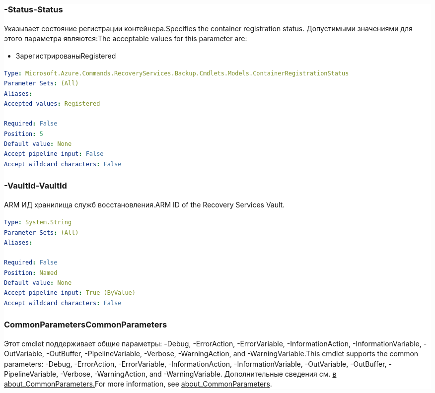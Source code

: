 ### <span data-ttu-id="15a37-138">-Status</span><span class="sxs-lookup"><span data-stu-id="15a37-138">-Status</span></span>

<span data-ttu-id="15a37-139">Указывает состояние регистрации контейнера.</span><span class="sxs-lookup"><span data-stu-id="15a37-139">Specifies the container registration status.</span></span>
<span data-ttu-id="15a37-140">Допустимыми значениями для этого параметра являются:</span><span class="sxs-lookup"><span data-stu-id="15a37-140">The acceptable values for this parameter are:</span></span>

- <span data-ttu-id="15a37-141">Зарегистрированы</span><span class="sxs-lookup"><span data-stu-id="15a37-141">Registered</span></span>

```yaml
Type: Microsoft.Azure.Commands.RecoveryServices.Backup.Cmdlets.Models.ContainerRegistrationStatus
Parameter Sets: (All)
Aliases:
Accepted values: Registered

Required: False
Position: 5
Default value: None
Accept pipeline input: False
Accept wildcard characters: False
```

### <span data-ttu-id="15a37-142">-VaultId</span><span class="sxs-lookup"><span data-stu-id="15a37-142">-VaultId</span></span>

<span data-ttu-id="15a37-143">ARM ИД хранилища служб восстановления.</span><span class="sxs-lookup"><span data-stu-id="15a37-143">ARM ID of the Recovery Services Vault.</span></span>

```yaml
Type: System.String
Parameter Sets: (All)
Aliases:

Required: False
Position: Named
Default value: None
Accept pipeline input: True (ByValue)
Accept wildcard characters: False
```

### <span data-ttu-id="15a37-144">CommonParameters</span><span class="sxs-lookup"><span data-stu-id="15a37-144">CommonParameters</span></span>
<span data-ttu-id="15a37-145">Этот cmdlet поддерживает общие параметры: -Debug, -ErrorAction, -ErrorVariable, -InformationAction, -InformationVariable, -OutVariable, -OutBuffer, -PipelineVariable, -Verbose, -WarningAction, and -WarningVariable.</span><span class="sxs-lookup"><span data-stu-id="15a37-145">This cmdlet supports the common parameters: -Debug, -ErrorAction, -ErrorVariable, -InformationAction, -InformationVariable, -OutVariable, -OutBuffer, -PipelineVariable, -Verbose, -WarningAction, and -WarningVariable.</span></span> <span data-ttu-id="15a37-146">Дополнительные сведения см. [в about_CommonParameters.](http://go.microsoft.com/fwlink/?LinkID=113216)</span><span class="sxs-lookup"><span data-stu-id="15a37-146">For more information, see [about_CommonParameters](http://go.microsoft.com/fwlink/?LinkID=113216).</span></span>
